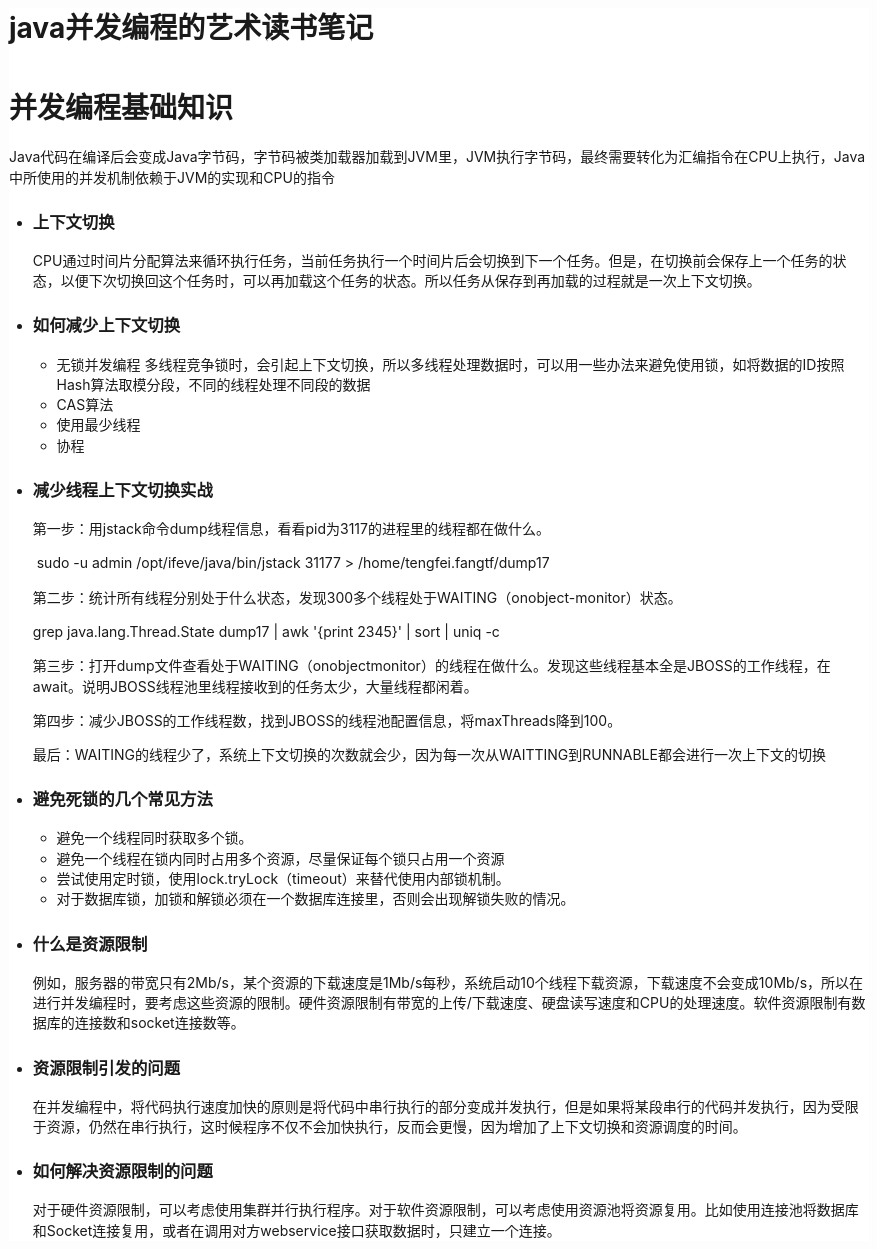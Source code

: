# java并发编程的艺术读书笔记

# 并发编程基础知识

Java代码在编译后会变成Java字节码，字节码被类加载器加载到JVM里，JVM执行字节码，最终需要转化为汇编指令在CPU上执行，Java中所使用的并发机制依赖于JVM的实现和CPU的指令

- ### 上下文切换

  CPU通过时间片分配算法来循环执行任务，当前任务执行一个时间片后会切换到下一个任务。但是，在切换前会保存上一个任务的状态，以便下次切换回这个任务时，可以再加载这个任务的状态。所以任务从保存到再加载的过程就是一次上下文切换。
  
- ### 如何减少上下文切换

  - 无锁并发编程   多线程竞争锁时，会引起上下文切换，所以多线程处理数据时，可以用一些办法来避免使用锁，如将数据的ID按照Hash算法取模分段，不同的线程处理不同段的数据
  - CAS算法
  - 使用最少线程
  - 协程
  
- ### 减少线程上下文切换实战

  第一步：用jstack命令dump线程信息，看看pid为3117的进程里的线程都在做什么。

  ​	sudo -u admin /opt/ifeve/java/bin/jstack 31177 > /home/tengfei.fangtf/dump17

  第二步：统计所有线程分别处于什么状态，发现300多个线程处于WAITING（onobject-monitor）状态。

  grep java.lang.Thread.State dump17 | awk '{print $2$3$4$5}'
  | sort | uniq -c

  第三步：打开dump文件查看处于WAITING（onobjectmonitor）的线程在做什么。发现这些线程基本全是JBOSS的工作线程，在await。说明JBOSS线程池里线程接收到的任务太少，大量线程都闲着。

  第四步：减少JBOSS的工作线程数，找到JBOSS的线程池配置信息，将maxThreads降到100。

  最后：WAITING的线程少了，系统上下文切换的次数就会少，因为每一次从WAITTING到RUNNABLE都会进行一次上下文的切换

- ### 避免死锁的几个常见方法

  - 避免一个线程同时获取多个锁。
  - 避免一个线程在锁内同时占用多个资源，尽量保证每个锁只占用一个资源
  - 尝试使用定时锁，使用lock.tryLock（timeout）来替代使用内部锁机制。
  - 对于数据库锁，加锁和解锁必须在一个数据库连接里，否则会出现解锁失败的情况。

- ### 什么是资源限制

  例如，服务器的带宽只有2Mb/s，某个资源的下载速度是1Mb/s每秒，系统启动10个线程下载资源，下载速度不会变成10Mb/s，所以在进行并发编程时，要考虑这些资源的限制。硬件资源限制有带宽的上传/下载速度、硬盘读写速度和CPU的处理速度。软件资源限制有数据库的连接数和socket连接数等。

- ### 资源限制引发的问题

  在并发编程中，将代码执行速度加快的原则是将代码中串行执行的部分变成并发执行，但是如果将某段串行的代码并发执行，因为受限于资源，仍然在串行执行，这时候程序不仅不会加快执行，反而会更慢，因为增加了上下文切换和资源调度的时间。

- ### 如何解决资源限制的问题

  对于硬件资源限制，可以考虑使用集群并行执行程序。对于软件资源限制，可以考虑使用资源池将资源复用。比如使用连接池将数据库和Socket连接复用，或者在调用对方webservice接口获取数据时，只建立一个连接。
